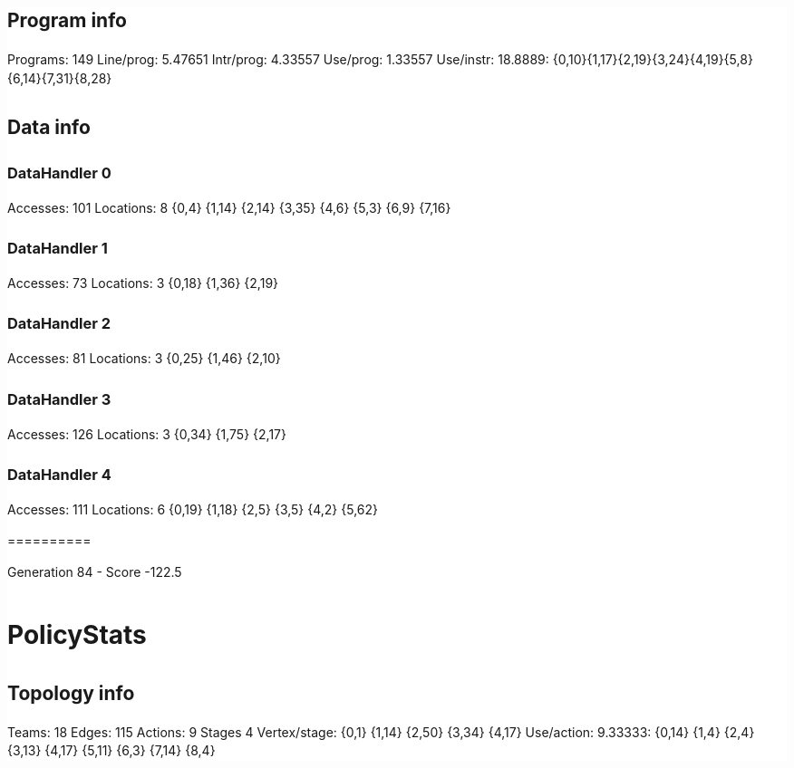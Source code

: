 ## Program info
Programs:	149
Line/prog:	5.47651
Intr/prog:	4.33557
Use/prog:	1.33557
Use/instr:	18.8889: {0,10}{1,17}{2,19}{3,24}{4,19}{5,8}{6,14}{7,31}{8,28}

## Data info

### DataHandler 0
Accesses:	101
Locations:	8
{0,4} {1,14} {2,14} {3,35} {4,6} {5,3} {6,9} {7,16} 

### DataHandler 1
Accesses:	73
Locations:	3
{0,18} {1,36} {2,19} 

### DataHandler 2
Accesses:	81
Locations:	3
{0,25} {1,46} {2,10} 

### DataHandler 3
Accesses:	126
Locations:	3
{0,34} {1,75} {2,17} 

### DataHandler 4
Accesses:	111
Locations:	6
{0,19} {1,18} {2,5} {3,5} {4,2} {5,62} 


==========

Generation 84 - Score -122.5

# PolicyStats
## Topology info
Teams:		18
Edges:		115
Actions:	9
Stages		4
Vertex/stage:	{0,1} {1,14} {2,50} {3,34} {4,17} 
Use/action:	9.33333: {0,14} {1,4} {2,4} {3,13} {4,17} {5,11} {6,3} {7,14} {8,4} 

